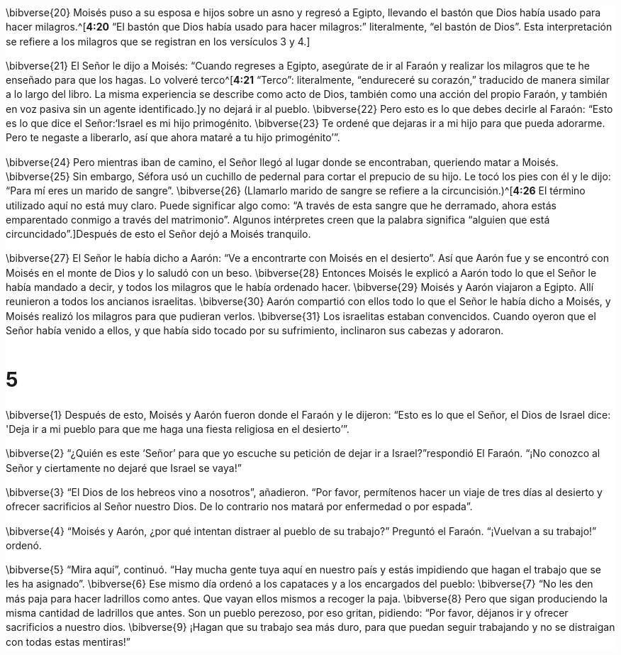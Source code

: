 \bibverse{20} Moisés puso a su esposa e hijos sobre un asno y regresó a Egipto, llevando el bastón que Dios había usado para hacer milagros.^[**4:20** “El bastón que Dios había usado para hacer milagros:” literalmente, “el bastón de Dios”. Esta interpretación se refiere a los milagros que se registran en los versículos 3 y 4.] 


\bibverse{21} El Señor le dijo a Moisés: “Cuando regreses a Egipto, asegúrate de ir al Faraón y realizar los milagros que te he enseñado para que los hagas. Lo volveré terco^[**4:21** “Terco”: literalmente, “endureceré su corazón,” traducido de manera similar a lo largo del libro. La misma experiencia se describe como acto de Dios, también como una acción del propio Faraón, y también en voz pasiva sin un agente identificado.]y no dejará ir al pueblo. \bibverse{22} Pero esto es lo que debes decirle al Faraón: “Esto es lo que dice el Señor:‘Israel es mi hijo primogénito. \bibverse{23} Te ordené que dejaras ir a mi hijo para que pueda adorarme. Pero te negaste a liberarlo, así que ahora mataré a tu hijo primogénito’”. 


\bibverse{24} Pero mientras iban de camino, el Señor llegó al lugar donde se encontraban, queriendo matar a Moisés. \bibverse{25} Sin embargo, Séfora usó un cuchillo de pedernal para cortar el prepucio de su hijo. Le tocó los pies con él y le dijo: “Para mí eres un marido de sangre”. \bibverse{26} (Llamarlo marido de sangre se refiere a la circuncisión.)^[**4:26** El término utilizado aquí no está muy claro. Puede significar algo como: “A través de esta sangre que he derramado, ahora estás emparentado conmigo a través del matrimonio”. Algunos intérpretes creen que la palabra significa “alguien que está circuncidado”.]Después de esto el Señor dejó a Moisés tranquilo. 


\bibverse{27} El Señor le había dicho a Aarón: “Ve a encontrarte con Moisés en el desierto”. Así que Aarón fue y se encontró con Moisés en el monte de Dios y lo saludó con un beso. \bibverse{28} Entonces Moisés le explicó a Aarón todo lo que el Señor le había mandado a decir, y todos los milagros que le había ordenado hacer. \bibverse{29} Moisés y Aarón viajaron a Egipto. Allí reunieron a todos los ancianos israelitas. \bibverse{30} Aarón compartió con ellos todo lo que el Señor le había dicho a Moisés, y Moisés realizó los milagros para que pudieran verlos. \bibverse{31} Los israelitas estaban convencidos. Cuando oyeron que el Señor había venido a ellos, y que había sido tocado por su sufrimiento, inclinaron sus cabezas y adoraron. 

# 5 
\bibverse{1} Después de esto, Moisés y Aarón fueron donde el Faraón y le dijeron: “Esto es lo que el Señor, el Dios de Israel dice: 'Deja ir a mi pueblo para que me haga una fiesta religiosa en el desierto’”. 

\bibverse{2} “¿Quién es este ‘Señor’ para que yo escuche su petición de dejar ir a Israel?”respondió El Faraón. “¡No conozco al Señor y ciertamente no dejaré que Israel se vaya!” 

\bibverse{3} “El Dios de los hebreos vino a nosotros”, añadieron. “Por favor, permítenos hacer un viaje de tres días al desierto y ofrecer sacrificios al Señor nuestro Dios. De lo contrario nos matará por enfermedad o por espada”. 

\bibverse{4} “Moisés y Aarón, ¿por qué intentan distraer al pueblo de su trabajo?” Preguntó el Faraón. “¡Vuelvan a su trabajo!” ordenó. 

\bibverse{5} “Mira aquí”, continuó. “Hay mucha gente tuya aquí en nuestro país y estás impidiendo que hagan el trabajo que se les ha asignado”. \bibverse{6} Ese mismo día ordenó a los capataces y a los encargados del pueblo: \bibverse{7} “No les den más paja para hacer ladrillos como antes. Que vayan ellos mismos a recoger la paja. \bibverse{8} Pero que sigan produciendo la misma cantidad de ladrillos que antes. Son un pueblo perezoso, por eso gritan, pidiendo: “Por favor, déjanos ir y ofrecer sacrificios a nuestro dios. \bibverse{9} ¡Hagan que su trabajo sea más duro, para que puedan seguir trabajando y no se distraigan con todas estas mentiras!” 
